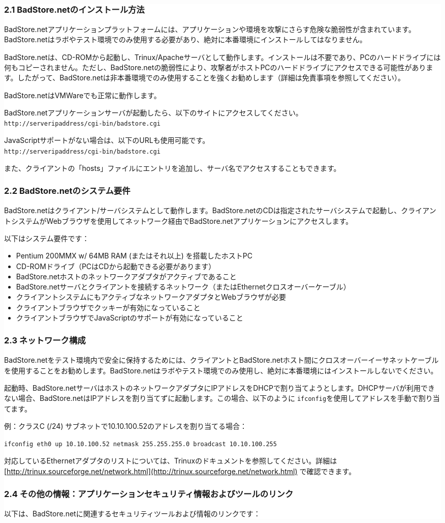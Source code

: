 ### 2.1 BadStore.netのインストール方法

BadStore.netアプリケーションプラットフォームには、アプリケーションや環境を攻撃にさらす危険な脆弱性が含まれています。BadStore.netはラボやテスト環境でのみ使用する必要があり、絶対に本番環境にインストールしてはなりません。

BadStore.netは、CD-ROMから起動し、Trinux/Apacheサーバとして動作します。インストールは不要であり、PCのハードドライブには何もコピーされません。ただし、BadStore.netの脆弱性により、攻撃者がホストPCのハードドライブにアクセスできる可能性があります。したがって、BadStore.netは非本番環境でのみ使用することを強くお勧めします（詳細は免責事項を参照してください）。

BadStore.netはVMWareでも正常に動作します。

BadStore.netアプリケーションサーバが起動したら、以下のサイトにアクセスしてください。  
`http://serveripaddress/cgi-bin/badstore.cgi`

JavaScriptサポートがない場合は、以下のURLも使用可能です。  
`http://serveripaddress/cgi-bin/badstore.cgi`

また、クライアントの「hosts」ファイルにエントリを追加し、サーバ名でアクセスすることもできます。

### 2.2 BadStore.netのシステム要件

BadStore.netはクライアント/サーバシステムとして動作します。BadStore.netのCDは指定されたサーバシステムで起動し、クライアントシステムがWebブラウザを使用してネットワーク経由でBadStore.netアプリケーションにアクセスします。

以下はシステム要件です：

- Pentium 200MMX w/ 64MB RAM (またはそれ以上) を搭載したホストPC
- CD-ROMドライブ（PCはCDから起動できる必要があります）
- BadStore.netホストのネットワークアダプタがアクティブであること
- BadStore.netサーバとクライアントを接続するネットワーク（またはEthernetクロスオーバーケーブル）
- クライアントシステムにもアクティブなネットワークアダプタとWebブラウザが必要
- クライアントブラウザでクッキーが有効になっていること
- クライアントブラウザでJavaScriptのサポートが有効になっていること

### 2.3 ネットワーク構成

BadStore.netをテスト環境内で安全に保持するためには、クライアントとBadStore.netホスト間にクロスオーバーイーサネットケーブルを使用することをお勧めします。BadStore.netはラボやテスト環境でのみ使用し、絶対に本番環境にはインストールしないでください。

起動時、BadStore.netサーバはホストのネットワークアダプタにIPアドレスをDHCPで割り当てようとします。DHCPサーバが利用できない場合、BadStore.netはIPアドレスを割り当てずに起動します。この場合、以下のように
`ifconfig`を使用してアドレスを手動で割り当てます。

例：クラスC (/24) サブネットで10.10.100.52のアドレスを割り当てる場合：

```
ifconfig eth0 up 10.10.100.52 netmask 255.255.255.0 broadcast 10.10.100.255
```

対応しているEthernetアダプタのリストについては、Trinuxのドキュメントを参照してください。詳細は[http://trinux.sourceforge.net/network.html](http://trinux.sourceforge.net/network.html)
で確認できます。

### 2.4 その他の情報：アプリケーションセキュリティ情報およびツールのリンク

以下は、BadStore.netに関連するセキュリティツールおよび情報のリンクです：
